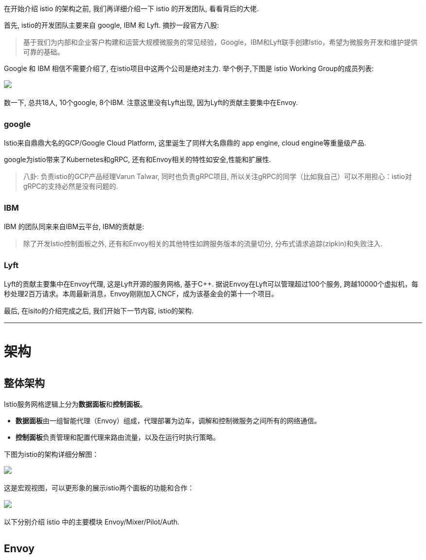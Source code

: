 在开始介绍 istio 的架构之前, 我们再详细介绍一下 istio 的开发团队, 看看背后的大佬.

首先, istio的开发团队主要来自 google, IBM 和 Lyft. 摘抄一段官方八股:

> 基于我们为内部和企业客户构建和运营大规模微服务的常见经验，Google，IBM和Lyft联手创建Istio，希望为微服务开发和维护提供可靠的基础。

Google 和 IBM 相信不需要介绍了, 在istio项目中这两个公司是绝对主力. 举个例子,下图是 istio Working Group的成员列表:

![](images/working_group.jpg)

数一下, 总共18人, 10个google, 8个IBM. 注意这里没有Lyft出现, 因为Lyft的贡献主要集中在Envoy.

### google

Istio来自鼎鼎大名的GCP/Google Cloud Platform, 这里诞生了同样大名鼎鼎的 app engine, cloud engine等重量级产品.

google为istio带来了Kubernetes和gRPC, 还有和Envoy相关的特性如安全,性能和扩展性.

> 八卦: 负责istio的GCP产品经理Varun Talwar, 同时也负责gRPC项目, 所以关注gRPC的同学（比如我自己）可以不用担心：istio对gRPC的支持必然是没有问题的.

### IBM

IBM 的团队同来来自IBM云平台, IBM的贡献是:

> 除了开发Istio控制面板之外, 还有和Envoy相关的其他特性如跨服务版本的流量切分, 分布式请求追踪(zipkin)和失败注入.

### Lyft

Lyft的贡献主要集中在Envoy代理, 这是Lyft开源的服务网格, 基于C++. 据说Envoy在Lyft可以管理超过100个服务, 跨越10000个虚拟机，每秒处理2百万请求。本周最新消息，Envoy刚刚加入CNCF，成为该基金会的第十一个项目。

最后, 在isito的介绍完成之后, 我们开始下一节内容, istio的架构.

* * *

# 架构

## 整体架构

Istio服务网格逻辑上分为**数据面板**和**控制面板**。

- **数据面板**由一组智能代理（Envoy）组成，代理部署为边车，调解和控制微服务之间所有的网络通信。

- **控制面板**负责管理和配置代理来路由流量，以及在运行时执行策略。

下图为istio的架构详细分解图：

![](images/arch.jpg)

这是宏观视图，可以更形象的展示istio两个面板的功能和合作：

![](images/mesh3.png)

以下分别介绍 istio 中的主要模块 Envoy/Mixer/Pilot/Auth.

## Envoy
